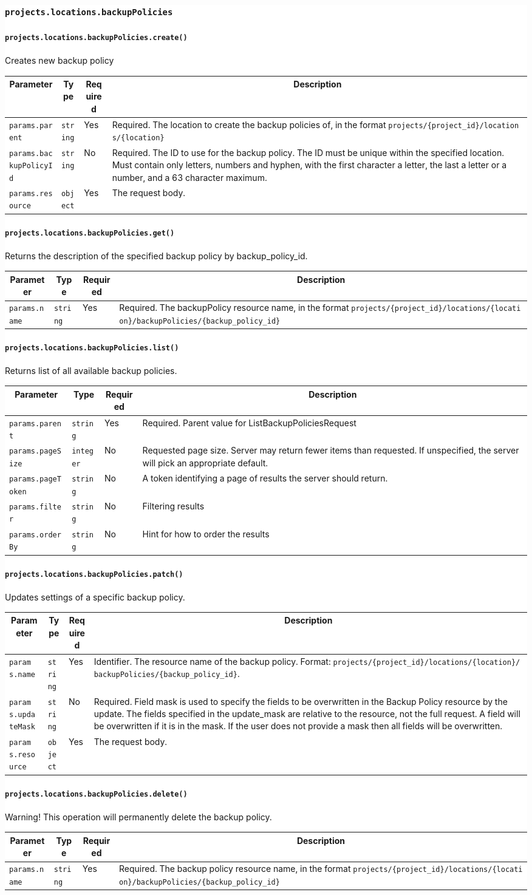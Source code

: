 ### `projects.locations.backupPolicies`

#### `projects.locations.backupPolicies.create()`

Creates new backup policy

| Parameter | Type | Required | Description |
|---|---|---|---|
| `params.parent` | `string` | Yes | Required. The location to create the backup policies of, in the format `projects/{project_id}/locations/{location}` |
| `params.backupPolicyId` | `string` | No | Required. The ID to use for the backup policy. The ID must be unique within the specified location. Must contain only letters, numbers and hyphen, with the first character a letter, the last a letter or a number, and a 63 character maximum. |
| `params.resource` | `object` | Yes | The request body. |

#### `projects.locations.backupPolicies.get()`

Returns the description of the specified backup policy by backup_policy_id.

| Parameter | Type | Required | Description |
|---|---|---|---|
| `params.name` | `string` | Yes | Required. The backupPolicy resource name, in the format `projects/{project_id}/locations/{location}/backupPolicies/{backup_policy_id}` |

#### `projects.locations.backupPolicies.list()`

Returns list of all available backup policies.

| Parameter | Type | Required | Description |
|---|---|---|---|
| `params.parent` | `string` | Yes | Required. Parent value for ListBackupPoliciesRequest |
| `params.pageSize` | `integer` | No | Requested page size. Server may return fewer items than requested. If unspecified, the server will pick an appropriate default. |
| `params.pageToken` | `string` | No | A token identifying a page of results the server should return. |
| `params.filter` | `string` | No | Filtering results |
| `params.orderBy` | `string` | No | Hint for how to order the results |

#### `projects.locations.backupPolicies.patch()`

Updates settings of a specific backup policy.

| Parameter | Type | Required | Description |
|---|---|---|---|
| `params.name` | `string` | Yes | Identifier. The resource name of the backup policy. Format: `projects/{project_id}/locations/{location}/backupPolicies/{backup_policy_id}`. |
| `params.updateMask` | `string` | No | Required. Field mask is used to specify the fields to be overwritten in the Backup Policy resource by the update. The fields specified in the update_mask are relative to the resource, not the full request. A field will be overwritten if it is in the mask. If the user does not provide a mask then all fields will be overwritten. |
| `params.resource` | `object` | Yes | The request body. |

#### `projects.locations.backupPolicies.delete()`

Warning! This operation will permanently delete the backup policy.

| Parameter | Type | Required | Description |
|---|---|---|---|
| `params.name` | `string` | Yes | Required. The backup policy resource name, in the format `projects/{project_id}/locations/{location}/backupPolicies/{backup_policy_id}` |